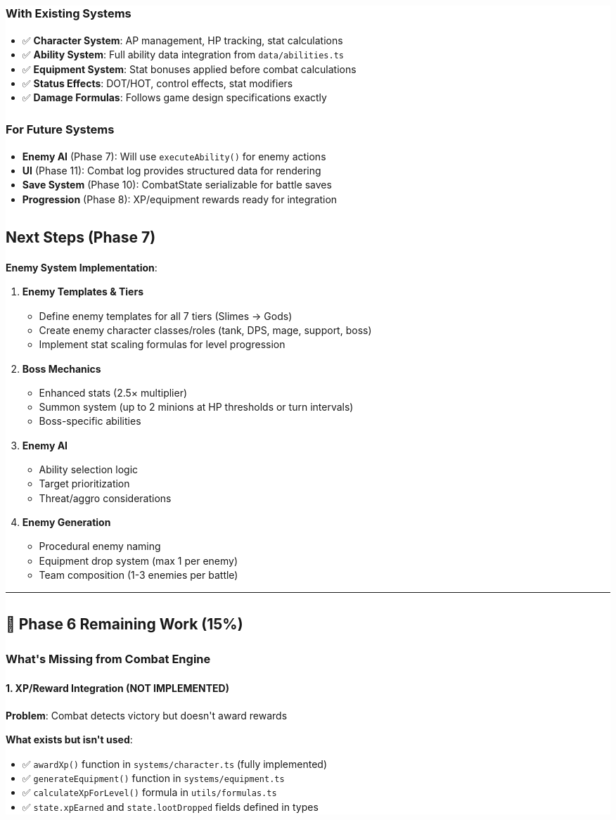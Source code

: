 ### With Existing Systems
- ✅ **Character System**: AP management, HP tracking, stat calculations
- ✅ **Ability System**: Full ability data integration from `data/abilities.ts`
- ✅ **Equipment System**: Stat bonuses applied before combat calculations
- ✅ **Status Effects**: DOT/HOT, control effects, stat modifiers
- ✅ **Damage Formulas**: Follows game design specifications exactly

### For Future Systems
- **Enemy AI** (Phase 7): Will use `executeAbility()` for enemy actions
- **UI** (Phase 11): Combat log provides structured data for rendering
- **Save System** (Phase 10): CombatState serializable for battle saves
- **Progression** (Phase 8): XP/equipment rewards ready for integration

## Next Steps (Phase 7)

**Enemy System Implementation**:

1. **Enemy Templates & Tiers**
   - Define enemy templates for all 7 tiers (Slimes → Gods)
   - Create enemy character classes/roles (tank, DPS, mage, support, boss)
   - Implement stat scaling formulas for level progression

2. **Boss Mechanics**
   - Enhanced stats (2.5× multiplier)
   - Summon system (up to 2 minions at HP thresholds or turn intervals)
   - Boss-specific abilities

3. **Enemy AI**
   - Ability selection logic
   - Target prioritization
   - Threat/aggro considerations

4. **Enemy Generation**
   - Procedural enemy naming
   - Equipment drop system (max 1 per enemy)
   - Team composition (1-3 enemies per battle)

---

## 🚧 Phase 6 Remaining Work (15%)

### What's Missing from Combat Engine

#### 1. XP/Reward Integration (NOT IMPLEMENTED)
**Problem**: Combat detects victory but doesn't award rewards

**What exists but isn't used**:
- ✅ `awardXp()` function in `systems/character.ts` (fully implemented)
- ✅ `generateEquipment()` function in `systems/equipment.ts`
- ✅ `calculateXpForLevel()` formula in `utils/formulas.ts`
- ✅ `state.xpEarned` and `state.lootDropped` fields defined in types
